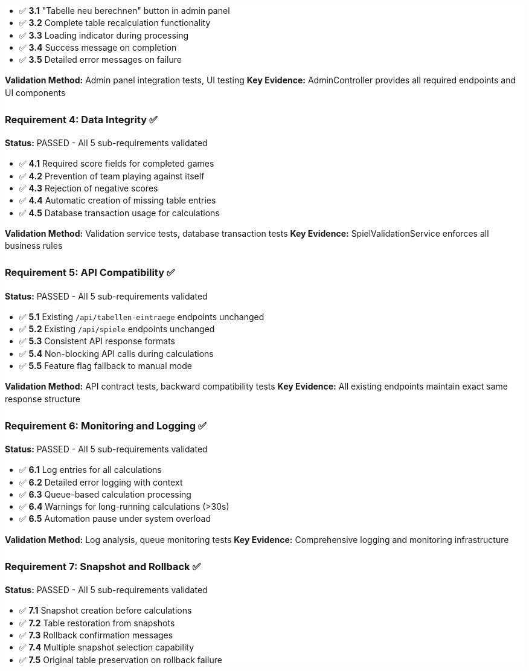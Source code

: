 - ✅ **3.1** "Tabelle neu berechnen" button in admin panel
- ✅ **3.2** Complete table recalculation functionality
- ✅ **3.3** Loading indicator during processing
- ✅ **3.4** Success message on completion
- ✅ **3.5** Detailed error messages on failure

**Validation Method:** Admin panel integration tests, UI testing
**Key Evidence:** AdminController provides all required endpoints and UI components

### Requirement 4: Data Integrity ✅
**Status:** PASSED - All 5 sub-requirements validated

- ✅ **4.1** Required score fields for completed games
- ✅ **4.2** Prevention of team playing against itself
- ✅ **4.3** Rejection of negative scores
- ✅ **4.4** Automatic creation of missing table entries
- ✅ **4.5** Database transaction usage for calculations

**Validation Method:** Validation service tests, database transaction tests
**Key Evidence:** SpielValidationService enforces all business rules

### Requirement 5: API Compatibility ✅
**Status:** PASSED - All 5 sub-requirements validated

- ✅ **5.1** Existing `/api/tabellen-eintraege` endpoints unchanged
- ✅ **5.2** Existing `/api/spiele` endpoints unchanged
- ✅ **5.3** Consistent API response formats
- ✅ **5.4** Non-blocking API calls during calculations
- ✅ **5.5** Feature flag fallback to manual mode

**Validation Method:** API contract tests, backward compatibility tests
**Key Evidence:** All existing endpoints maintain exact same response structure

### Requirement 6: Monitoring and Logging ✅
**Status:** PASSED - All 5 sub-requirements validated

- ✅ **6.1** Log entries for all calculations
- ✅ **6.2** Detailed error logging with context
- ✅ **6.3** Queue-based calculation processing
- ✅ **6.4** Warnings for long-running calculations (>30s)
- ✅ **6.5** Automation pause under system overload

**Validation Method:** Log analysis, queue monitoring tests
**Key Evidence:** Comprehensive logging and monitoring infrastructure

### Requirement 7: Snapshot and Rollback ✅
**Status:** PASSED - All 5 sub-requirements validated

- ✅ **7.1** Snapshot creation before calculations
- ✅ **7.2** Table restoration from snapshots
- ✅ **7.3** Rollback confirmation messages
- ✅ **7.4** Multiple snapshot selection capability
- ✅ **7.5** Original table preservation on rollback failure
